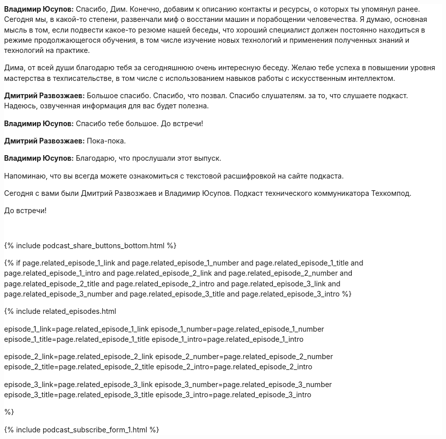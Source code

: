 **Владимир Юсупов:** Спасибо, Дим. Конечно, добавим к описанию контакты и ресурсы, о которых ты упомянул ранее. Сегодня мы, в какой-то степени, развенчали миф о восстании машин и порабощении человечества. Я думаю, основная мысль в том, если подвести какое-то резюме нашей беседы, что хороший специалист должен постоянно находиться в режиме продолжающегося обучения, в том числе изучение новых технологий и применения полученных знаний и технологий на практике. 

Дима, от всей души благодарю тебя за сегодняшнюю очень интересную беседу. Желаю тебе успеха в повышении уровня мастерства в техписательстве, в том числе с использованием навыков работы с искусственным интеллектом.

**Дмитрий Развозжаев:** Большое спасибо. Спасибо, что позвал. Спасибо слушателям. за то, что слушаете подкаст. Надеюсь, озвученная информация для вас будет полезна.

**Владимир Юсупов:** Спасибо тебе большое. До встречи! 

**Дмитрий Развозжаев:** Пока-пока.

**Владимир Юсупов:** Благодарю, что прослушали этот выпуск.

Напоминаю, что вы всегда можете ознакомиться с текстовой расшифровкой на сайте подкаста.

Сегодня с вами были Дмитрий Развозжаев и Владимир Юсупов. Подкаст технического коммуникатора Техкомпод.

До встречи!

<br>

{% include podcast_share_buttons_bottom.html %}

{% if page.related_episode_1_link and page.related_episode_1_number and page.related_episode_1_title and page.related_episode_1_intro and page.related_episode_2_link and page.related_episode_2_number and page.related_episode_2_title and page.related_episode_2_intro and page.related_episode_3_link and page.related_episode_3_number and page.related_episode_3_title and page.related_episode_3_intro %}

{% include related_episodes.html 

episode_1_link=page.related_episode_1_link 
episode_1_number=page.related_episode_1_number 
episode_1_title=page.related_episode_1_title 
episode_1_intro=page.related_episode_1_intro 

episode_2_link=page.related_episode_2_link 
episode_2_number=page.related_episode_2_number 
episode_2_title=page.related_episode_2_title 
episode_2_intro=page.related_episode_2_intro 

episode_3_link=page.related_episode_3_link 
episode_3_number=page.related_episode_3_number 
episode_3_title=page.related_episode_3_title 
episode_3_intro=page.related_episode_3_intro 

%}

{% include podcast_subscribe_form_1.html %}